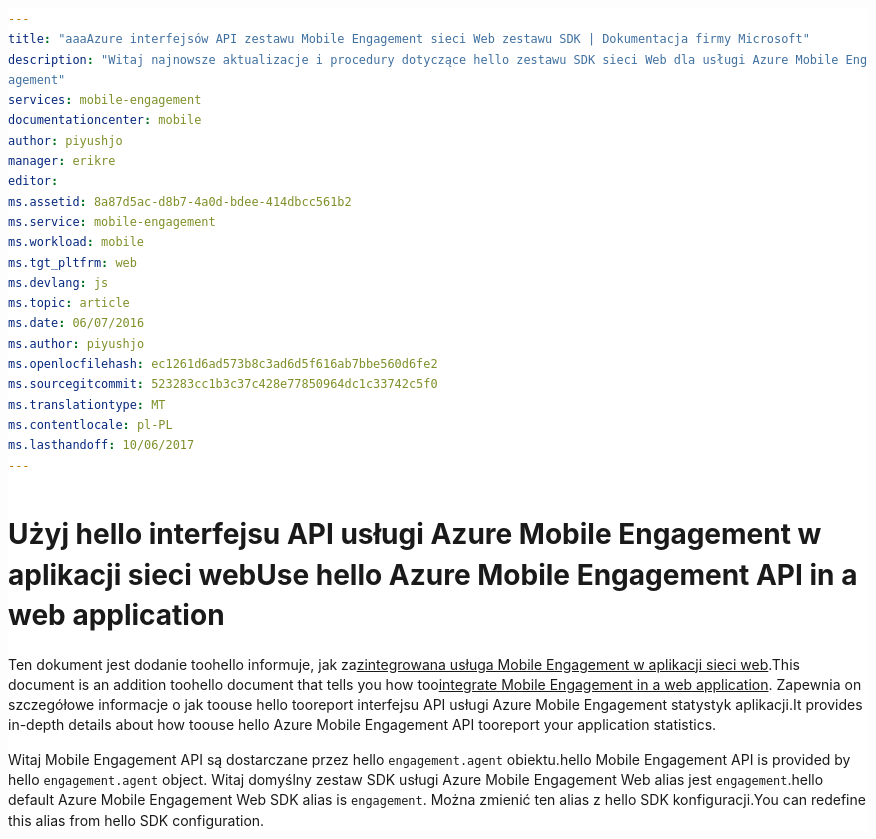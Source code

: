 ```yaml
---
title: "aaaAzure interfejsów API zestawu Mobile Engagement sieci Web zestawu SDK | Dokumentacja firmy Microsoft"
description: "Witaj najnowsze aktualizacje i procedury dotyczące hello zestawu SDK sieci Web dla usługi Azure Mobile Engagement"
services: mobile-engagement
documentationcenter: mobile
author: piyushjo
manager: erikre
editor: 
ms.assetid: 8a87d5ac-d8b7-4a0d-bdee-414dbcc561b2
ms.service: mobile-engagement
ms.workload: mobile
ms.tgt_pltfrm: web
ms.devlang: js
ms.topic: article
ms.date: 06/07/2016
ms.author: piyushjo
ms.openlocfilehash: ec1261d6ad573b8c3ad6d5f616ab7bbe560d6fe2
ms.sourcegitcommit: 523283cc1b3c37c428e77850964dc1c33742c5f0
ms.translationtype: MT
ms.contentlocale: pl-PL
ms.lasthandoff: 10/06/2017
---
```

# <a name="use-hello-azure-mobile-engagement-api-in-a-web-application"></a><span data-ttu-id="75e77-103">Użyj hello interfejsu API usługi Azure Mobile Engagement w aplikacji sieci web</span><span class="sxs-lookup"><span data-stu-id="75e77-103">Use hello Azure Mobile Engagement API in a web application</span></span>
<span data-ttu-id="75e77-104">Ten dokument jest dodanie toohello informuje, jak za[zintegrowana usługa Mobile Engagement w aplikacji sieci web](mobile-engagement-web-integrate-engagement.md).</span><span class="sxs-lookup"><span data-stu-id="75e77-104">This document is an addition toohello document that tells you how too[integrate Mobile Engagement in a web application](mobile-engagement-web-integrate-engagement.md).</span></span> <span data-ttu-id="75e77-105">Zapewnia on szczegółowe informacje o jak toouse hello tooreport interfejsu API usługi Azure Mobile Engagement statystyk aplikacji.</span><span class="sxs-lookup"><span data-stu-id="75e77-105">It provides in-depth details about how toouse hello Azure Mobile Engagement API tooreport your application statistics.</span></span>

<span data-ttu-id="75e77-106">Witaj Mobile Engagement API są dostarczane przez hello `engagement.agent` obiektu.</span><span class="sxs-lookup"><span data-stu-id="75e77-106">hello Mobile Engagement API is provided by hello `engagement.agent` object.</span></span> <span data-ttu-id="75e77-107">Witaj domyślny zestaw SDK usługi Azure Mobile Engagement Web alias jest `engagement`.</span><span class="sxs-lookup"><span data-stu-id="75e77-107">hello default Azure Mobile Engagement Web SDK alias is `engagement`.</span></span> <span data-ttu-id="75e77-108">Można zmienić ten alias z hello SDK konfiguracji.</span><span class="sxs-lookup"><span data-stu-id="75e77-108">You can redefine this alias from hello SDK configuration.</span></span>

